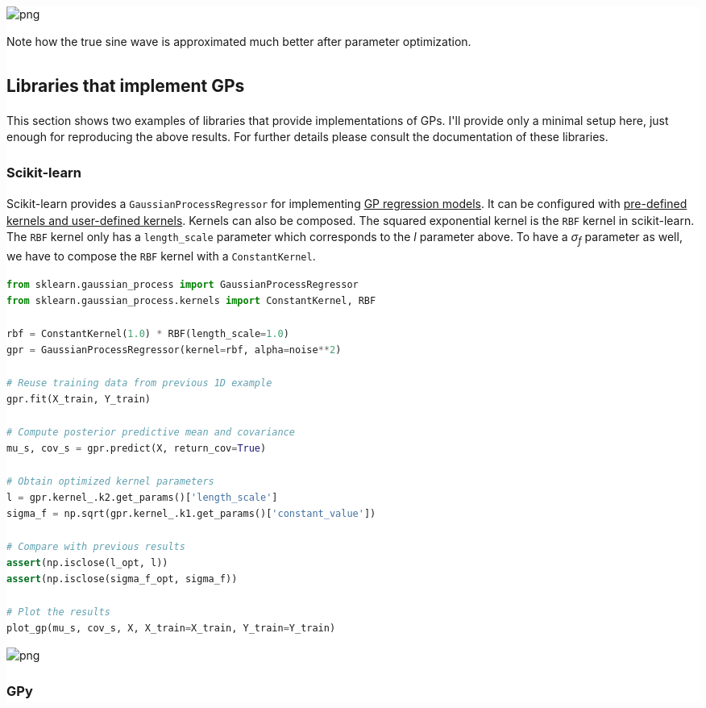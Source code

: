 
![png](/img/2018-03-19/output_18_0.png)


Note how the true sine wave is approximated much better after parameter optimization.

## Libraries that implement GPs

This section shows two examples of libraries that provide implementations of GPs. I'll provide only a minimal setup here, just enough for reproducing the above results. For further details please consult the documentation of these libraries.

### Scikit-learn

Scikit-learn provides a `GaussianProcessRegressor` for implementing [GP regression models](http://scikit-learn.org/stable/modules/gaussian_process.html#gaussian-process-regression-gpr). It can be configured with [pre-defined kernels and user-defined kernels](http://scikit-learn.org/stable/modules/gaussian_process.html#gp-kernels). Kernels can also be composed. The squared exponential kernel is the `RBF` kernel in scikit-learn. The `RBF` kernel only has a `length_scale` parameter which corresponds to the $l$ parameter above. To have a $\sigma_f$ parameter as well, we have to compose the `RBF` kernel with a `ConstantKernel`.


```python
from sklearn.gaussian_process import GaussianProcessRegressor
from sklearn.gaussian_process.kernels import ConstantKernel, RBF

rbf = ConstantKernel(1.0) * RBF(length_scale=1.0)
gpr = GaussianProcessRegressor(kernel=rbf, alpha=noise**2)

# Reuse training data from previous 1D example
gpr.fit(X_train, Y_train)

# Compute posterior predictive mean and covariance
mu_s, cov_s = gpr.predict(X, return_cov=True)

# Obtain optimized kernel parameters
l = gpr.kernel_.k2.get_params()['length_scale']
sigma_f = np.sqrt(gpr.kernel_.k1.get_params()['constant_value'])

# Compare with previous results
assert(np.isclose(l_opt, l))
assert(np.isclose(sigma_f_opt, sigma_f))

# Plot the results
plot_gp(mu_s, cov_s, X, X_train=X_train, Y_train=Y_train)
```


![png](/img/2018-03-19/output_20_0.png)


### GPy

